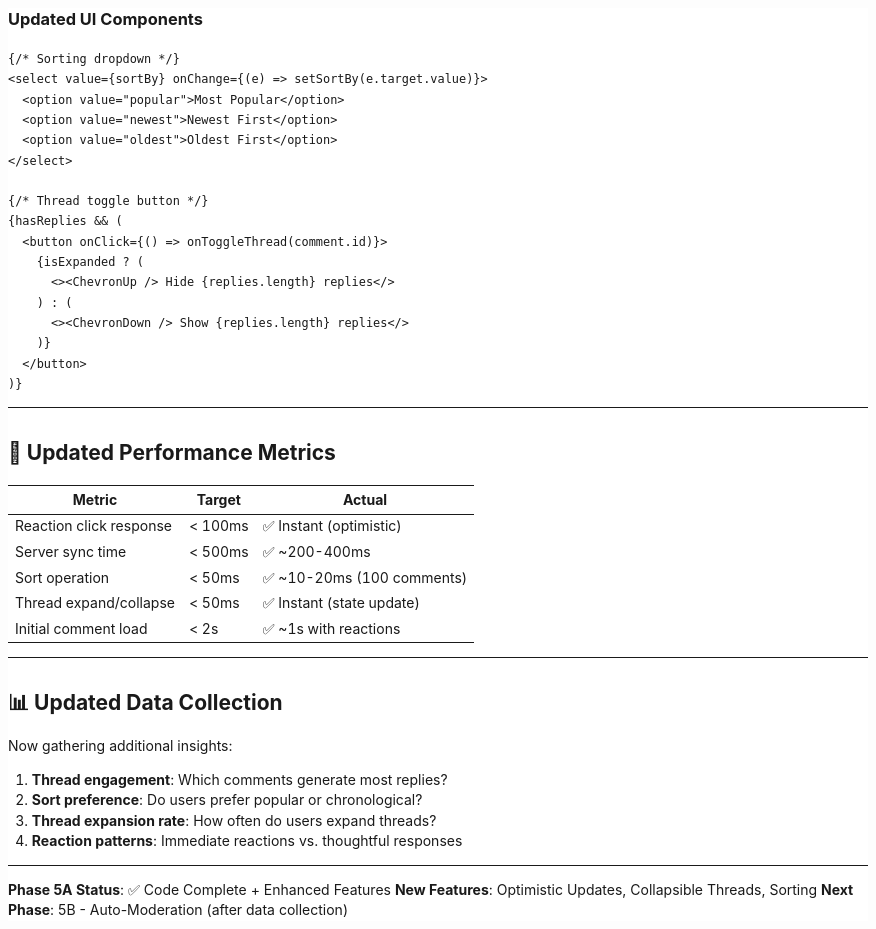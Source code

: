 ### Updated UI Components
```tsx
{/* Sorting dropdown */}
<select value={sortBy} onChange={(e) => setSortBy(e.target.value)}>
  <option value="popular">Most Popular</option>
  <option value="newest">Newest First</option>
  <option value="oldest">Oldest First</option>
</select>

{/* Thread toggle button */}
{hasReplies && (
  <button onClick={() => onToggleThread(comment.id)}>
    {isExpanded ? (
      <><ChevronUp /> Hide {replies.length} replies</>
    ) : (
      <><ChevronDown /> Show {replies.length} replies</>
    )}
  </button>
)}
```

---

## 🎯 Updated Performance Metrics

| Metric | Target | Actual |
|--------|--------|--------|
| Reaction click response | < 100ms | ✅ Instant (optimistic) |
| Server sync time | < 500ms | ✅ ~200-400ms |
| Sort operation | < 50ms | ✅ ~10-20ms (100 comments) |
| Thread expand/collapse | < 50ms | ✅ Instant (state update) |
| Initial comment load | < 2s | ✅ ~1s with reactions |

---

## 📊 Updated Data Collection

Now gathering additional insights:
1. **Thread engagement**: Which comments generate most replies?
2. **Sort preference**: Do users prefer popular or chronological?
3. **Thread expansion rate**: How often do users expand threads?
4. **Reaction patterns**: Immediate reactions vs. thoughtful responses

---

**Phase 5A Status**: ✅ Code Complete + Enhanced Features
**New Features**: Optimistic Updates, Collapsible Threads, Sorting
**Next Phase**: 5B - Auto-Moderation (after data collection)
